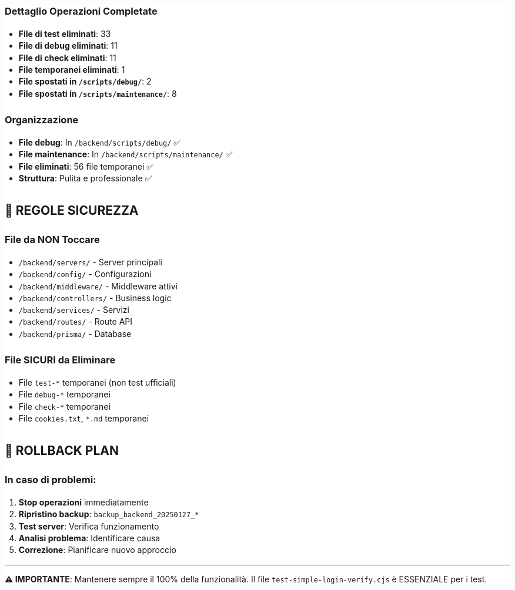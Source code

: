 ### Dettaglio Operazioni Completate
- **File di test eliminati**: 33
- **File di debug eliminati**: 11  
- **File di check eliminati**: 11
- **File temporanei eliminati**: 1
- **File spostati in `/scripts/debug/`**: 2
- **File spostati in `/scripts/maintenance/`**: 8

### Organizzazione
- **File debug**: In `/backend/scripts/debug/` ✅
- **File maintenance**: In `/backend/scripts/maintenance/` ✅
- **File eliminati**: 56 file temporanei ✅
- **Struttura**: Pulita e professionale ✅

## 🚨 REGOLE SICUREZZA

### File da NON Toccare
- `/backend/servers/` - Server principali
- `/backend/config/` - Configurazioni
- `/backend/middleware/` - Middleware attivi
- `/backend/controllers/` - Business logic
- `/backend/services/` - Servizi
- `/backend/routes/` - Route API
- `/backend/prisma/` - Database

### File SICURI da Eliminare
- File `test-*` temporanei (non test ufficiali)
- File `debug-*` temporanei
- File `check-*` temporanei
- File `cookies.txt`, `*.md` temporanei

## 🔄 ROLLBACK PLAN

### In caso di problemi:
1. **Stop operazioni** immediatamente
2. **Ripristino backup**: `backup_backend_20250127_*`
3. **Test server**: Verifica funzionamento
4. **Analisi problema**: Identificare causa
5. **Correzione**: Pianificare nuovo approccio

---

**⚠️ IMPORTANTE**: Mantenere sempre il 100% della funzionalità. Il file `test-simple-login-verify.cjs` è ESSENZIALE per i test.